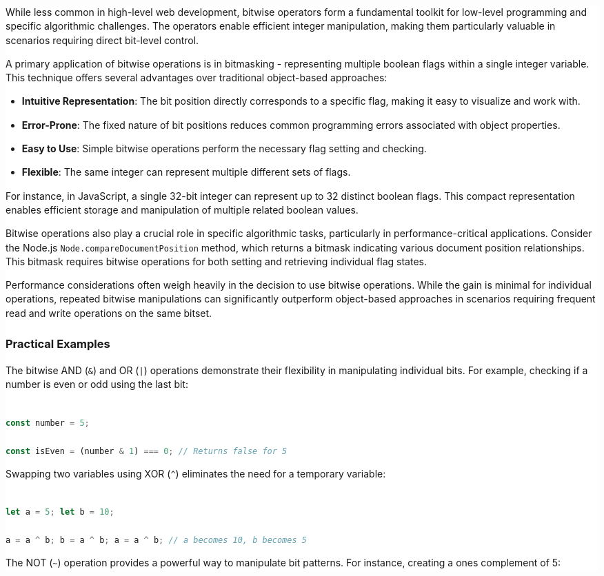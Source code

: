 While less common in high-level web development, bitwise operators form a fundamental toolkit for low-level programming and specific algorithmic challenges. The operators enable efficient integer manipulation, making them particularly valuable in scenarios requiring direct bit-level control.

A primary application of bitwise operations is in bitmasking - representing multiple boolean flags within a single integer variable. This technique offers several advantages over traditional object-based approaches:

- **Intuitive Representation**: The bit position directly corresponds to a specific flag, making it easy to visualize and work with.

- **Error-Prone**: The fixed nature of bit positions reduces common programming errors associated with object properties.

- **Easy to Use**: Simple bitwise operations perform the necessary flag setting and checking.

- **Flexible**: The same integer can represent multiple different sets of flags.

For instance, in JavaScript, a single 32-bit integer can represent up to 32 distinct boolean flags. This compact representation enables efficient storage and manipulation of multiple related boolean values.

Bitwise operations also play a crucial role in specific algorithmic tasks, particularly in performance-critical applications. Consider the Node.js `Node.compareDocumentPosition` method, which returns a bitmask indicating various document position relationships. This bitmask requires bitwise operations for both setting and retrieving individual flag states.

Performance considerations often weigh heavily in the decision to use bitwise operations. While the gain is minimal for individual operations, repeated bitwise manipulations can significantly outperform object-based approaches in scenarios requiring frequent read and write operations on the same bitset.


### Practical Examples

The bitwise AND (`&`) and OR (`|`) operations demonstrate their flexibility in manipulating individual bits. For example, checking if a number is even or odd using the last bit:

```javascript

const number = 5;

const isEven = (number & 1) === 0; // Returns false for 5

```

Swapping two variables using XOR (`^`) eliminates the need for a temporary variable:

```javascript

let a = 5; let b = 10;

a = a ^ b; b = a ^ b; a = a ^ b; // a becomes 10, b becomes 5

```

The NOT (`~`) operation provides a powerful way to manipulate bit patterns. For instance, creating a ones complement of 5:
